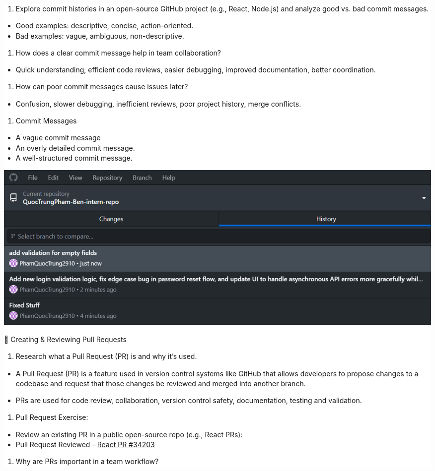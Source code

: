 1. Explore commit histories in an open-source GitHub project (e.g., React,
   Node.js) and analyze good vs. bad commit messages.

- Good examples: descriptive, concise, action-oriented.
- Bad examples: vague, ambiguous, non-descriptive.

1. How does a clear commit message help in team collaboration?

- Quick understanding, efficient code reviews, easier debugging, improved
  documentation, better coordination.

1. How can poor commit messages cause issues later?

- Confusion, slower debugging, inefficient reviews, poor project history, merge
  conflicts.

1. Commit Messages

- A vague commit message
- An overly detailed commit message.
- A well-structured commit message.

![Git Commit Messages - Vague, Long, and Well-Structured](image28.png)

📌 Creating & Reviewing Pull Requests

1. Research what a Pull Request (PR) is and why it’s used.

- A Pull Request (PR) is a feature used in version control systems like GitHub
  that allows developers to propose changes to a codebase and request that those
  changes be reviewed and merged into another branch.

- PRs are used for code review, collaboration, version control safety,
  documentation, testing and validation.

1. Pull Request Exercise:

- Review an existing PR in a public open-source repo (e.g., React PRs):
- Pull Request Reviewed -
  [React PR #34203](https://github.com/facebook/react/pull/34203)

1. Why are PRs important in a team workflow?
